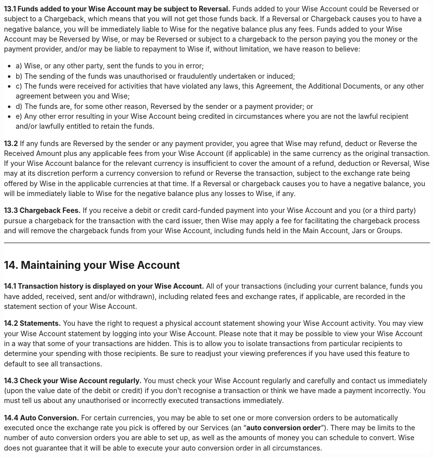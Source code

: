 **13.1 Funds added to your Wise Account may be subject to Reversal.** Funds added to your Wise Account could be Reversed or subject to a Chargeback, which means that you will not get those funds back. If a Reversal or Chargeback causes you to have a negative balance, you will be immediately liable to Wise for the negative balance plus any fees. Funds added to your Wise Account may be Reversed by Wise, or may be Reversed or subject to a chargeback to the person paying you the money or the payment provider, and/or may be liable to repayment to Wise if, without limitation, we have reason to believe:

*   a) Wise, or any other party, sent the funds to you in error;
*   b) The sending of the funds was unauthorised or fraudulently undertaken or induced;
*   c) The funds were received for activities that have violated any laws, this Agreement, the Additional Documents, or any other agreement between you and Wise;
*   d) The funds are, for some other reason, Reversed by the sender or a payment provider; or
*   e) Any other error resulting in your Wise Account being credited in circumstances where you are not the lawful recipient and/or lawfully entitled to retain the funds.

**13.2** If any funds are Reversed by the sender or any payment provider, you agree that Wise may refund, deduct or Reverse the Received Amount plus any applicable fees from your Wise Account (if applicable) in the same currency as the original transaction. If your Wise Account balance for the relevant currency is insufficient to cover the amount of a refund, deduction or Reversal, Wise may at its discretion perform a currency conversion to refund or Reverse the transaction, subject to the exchange rate being offered by Wise in the applicable currencies at that time. If a Reversal or chargeback causes you to have a negative balance, you will be immediately liable to Wise for the negative balance plus any losses to Wise, if any.

**13.3 Chargeback Fees.** If you receive a debit or credit card-funded payment into your Wise Account and you (or a third party) pursue a chargeback for the transaction with the card issuer, then Wise may apply a fee for facilitating the chargeback process and will remove the chargeback funds from your Wise Account, including funds held in the Main Account, Jars or Groups.

* * *

14\. Maintaining your Wise Account
----------------------------------

**14.1 Transaction history is displayed on your Wise Account.** All of your transactions (including your current balance, funds you have added, received, sent and/or withdrawn), including related fees and exchange rates, if applicable, are recorded in the statement section of your Wise Account.

**14.2 Statements.** You have the right to request a physical account statement showing your Wise Account activity. You may view your Wise Account statement by logging into your Wise Account. Please note that it may be possible to view your Wise Account in a way that some of your transactions are hidden. This is to allow you to isolate transactions from particular recipients to determine your spending with those recipients. Be sure to readjust your viewing preferences if you have used this feature to default to see all transactions.

**14.3 Check your Wise Account regularly.** You must check your Wise Account regularly and carefully and contact us immediately (upon the value date of the debit or credit) if you don’t recognise a transaction or think we have made a payment incorrectly. You must tell us about any unauthorised or incorrectly executed transactions immediately.

**14.4 Auto Conversion.** For certain currencies, you may be able to set one or more conversion orders to be automatically executed once the exchange rate you pick is offered by our Services (an “**auto conversion order**”). There may be limits to the number of auto conversion orders you are able to set up, as well as the amounts of money you can schedule to convert. Wise does not guarantee that it will be able to execute your auto conversion order in all circumstances.
